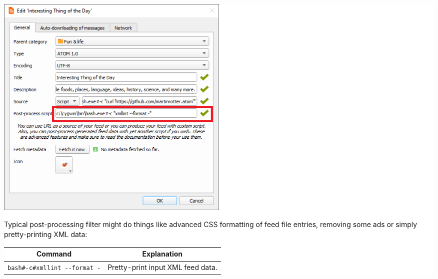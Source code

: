 <img src="images/scrape-post.png" width="50%">

Typical post-processing filter might do things like advanced CSS formatting of feed file entries, removing some ads or simply pretty-printing XML data:

| Command | Explanation |
|---------|-------------|
| `bash#-c#xmllint --format -` | Pretty-print input XML feed data. |